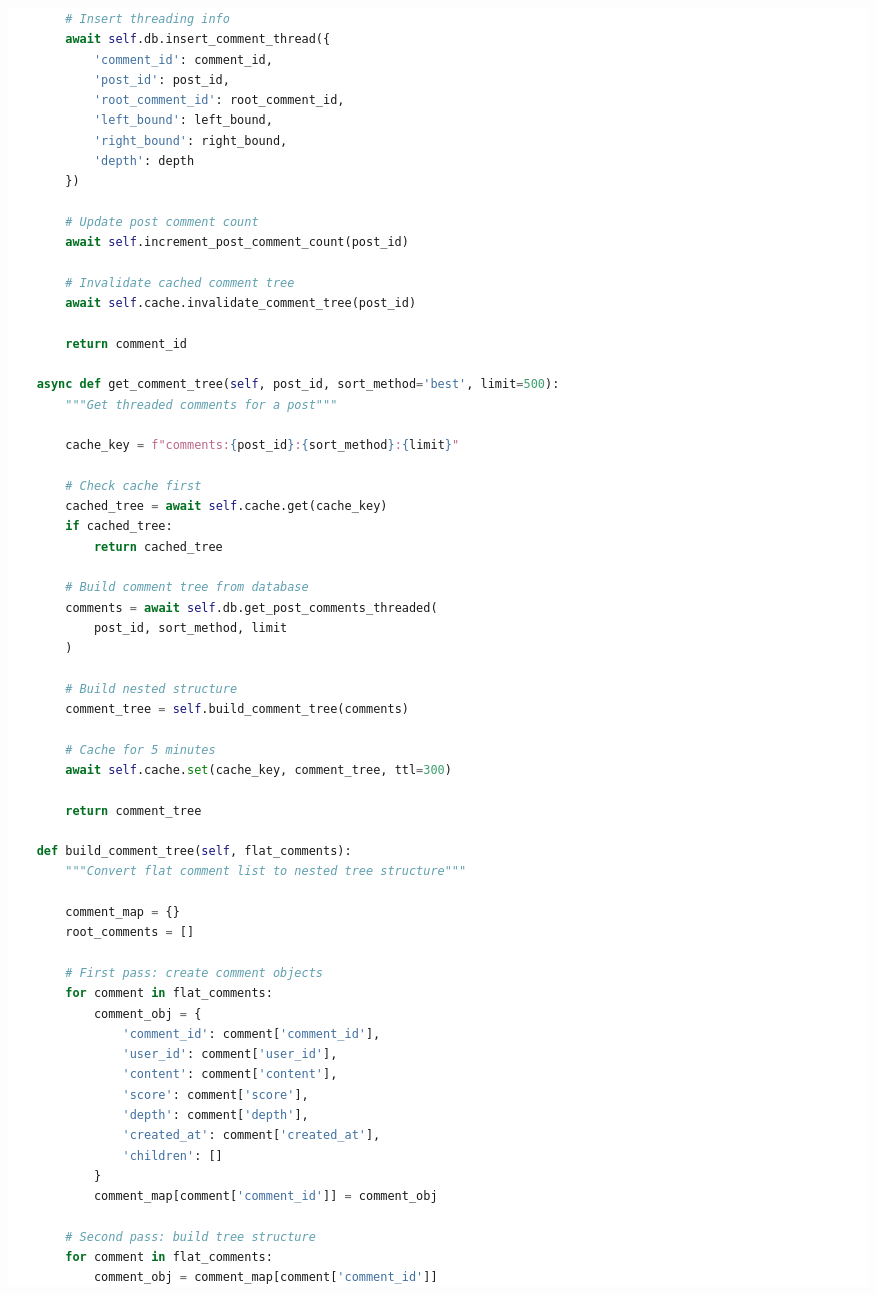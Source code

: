 ```python
        # Insert threading info
        await self.db.insert_comment_thread({
            'comment_id': comment_id,
            'post_id': post_id,
            'root_comment_id': root_comment_id,
            'left_bound': left_bound,
            'right_bound': right_bound,
            'depth': depth
        })
        
        # Update post comment count
        await self.increment_post_comment_count(post_id)
        
        # Invalidate cached comment tree
        await self.cache.invalidate_comment_tree(post_id)
        
        return comment_id
    
    async def get_comment_tree(self, post_id, sort_method='best', limit=500):
        """Get threaded comments for a post"""
        
        cache_key = f"comments:{post_id}:{sort_method}:{limit}"
        
        # Check cache first
        cached_tree = await self.cache.get(cache_key)
        if cached_tree:
            return cached_tree
        
        # Build comment tree from database
        comments = await self.db.get_post_comments_threaded(
            post_id, sort_method, limit
        )
        
        # Build nested structure
        comment_tree = self.build_comment_tree(comments)
        
        # Cache for 5 minutes
        await self.cache.set(cache_key, comment_tree, ttl=300)
        
        return comment_tree
    
    def build_comment_tree(self, flat_comments):
        """Convert flat comment list to nested tree structure"""
        
        comment_map = {}
        root_comments = []
        
        # First pass: create comment objects
        for comment in flat_comments:
            comment_obj = {
                'comment_id': comment['comment_id'],
                'user_id': comment['user_id'],
                'content': comment['content'],
                'score': comment['score'],
                'depth': comment['depth'],
                'created_at': comment['created_at'],
                'children': []
            }
            comment_map[comment['comment_id']] = comment_obj
        
        # Second pass: build tree structure
        for comment in flat_comments:
            comment_obj = comment_map[comment['comment_id']]
```